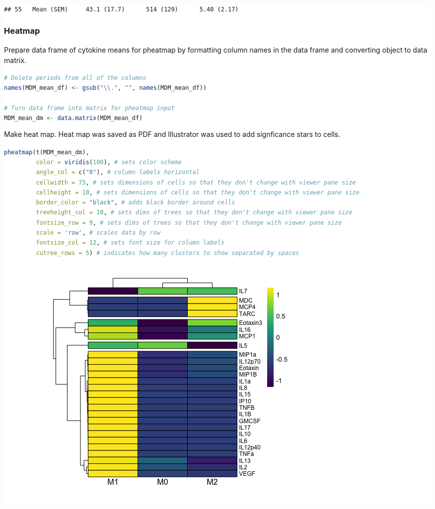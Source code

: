     ## 55   Mean (SEM)     43.1 (17.7)      514 (129)      5.40 (2.17)

### Heatmap

Prepare data frame of cytokine means for pheatmap by formatting column
names in the data frame and converting object to data matrix.

``` r
# Delete periods from all of the columns
names(MDM_mean_df) <- gsub("\\.", "", names(MDM_mean_df))

# Turn data frame into matrix for pheatmap input
MDM_mean_dm <- data.matrix(MDM_mean_df)
```

Make heat map. Heat map was saved as PDF and Illustrator was used to add
signficance stars to cells.

``` r
pheatmap(t(MDM_mean_dm), 
         color = viridis(100), # sets color scheme
         angle_col = c("0"), # column labels horizontal
         cellwidth = 75, # sets dimensions of cells so that they don't change with viewer pane size
         cellheight = 10, # sets dimensions of cells so that they don't change with viewer pane size
         border_color = "black", # adds black border around cells
         treeheight_col = 10, # sets dims of trees so that they don't change with viewer pane size
         fontsize_row = 9, # sets dims of trees so that they don't change with viewer pane size
         scale = 'row', # scales data by row
         fontsize_col = 12, # sets font size for column labels
         cutree_rows = 5) # indicates how many clusters to show separated by spaces
```

![](MDMScriptMarkdown_files/figure-gfm/unnamed-chunk-9-1.png)
